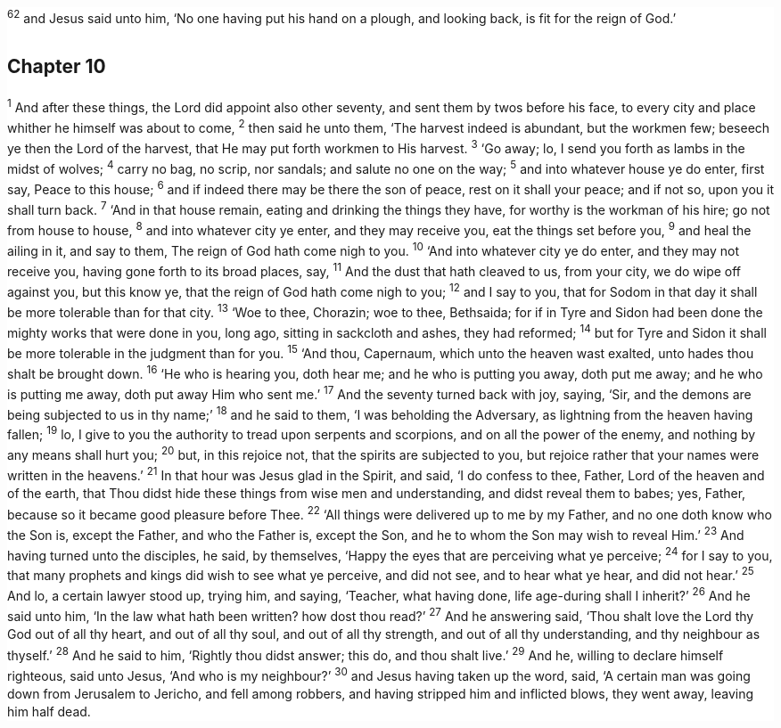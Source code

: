<sup>62</sup> and Jesus said unto him, ‘No one having put his hand on a plough, and looking back, is fit for the reign of God.’
## Chapter 10

<sup>1</sup> And after these things, the Lord did appoint also other seventy, and sent them by twos before his face, to every city and place whither he himself was about to come,
<sup>2</sup> then said he unto them, ‘The harvest indeed is abundant, but the workmen few; beseech ye then the Lord of the harvest, that He may put forth workmen to His harvest.
<sup>3</sup> ‘Go away; lo, I send you forth as lambs in the midst of wolves;
<sup>4</sup> carry no bag, no scrip, nor sandals; and salute no one on the way;
<sup>5</sup> and into whatever house ye do enter, first say, Peace to this house;
<sup>6</sup> and if indeed there may be there the son of peace, rest on it shall your peace; and if not so, upon you it shall turn back.
<sup>7</sup> ‘And in that house remain, eating and drinking the things they have, for worthy is the workman of his hire; go not from house to house,
<sup>8</sup> and into whatever city ye enter, and they may receive you, eat the things set before you,
<sup>9</sup> and heal the ailing in it, and say to them, The reign of God hath come nigh to you.
<sup>10</sup> ‘And into whatever city ye do enter, and they may not receive you, having gone forth to its broad places, say,
<sup>11</sup> And the dust that hath cleaved to us, from your city, we do wipe off against you, but this know ye, that the reign of God hath come nigh to you;
<sup>12</sup> and I say to you, that for Sodom in that day it shall be more tolerable than for that city.
<sup>13</sup> ‘Woe to thee, Chorazin; woe to thee, Bethsaida; for if in Tyre and Sidon had been done the mighty works that were done in you, long ago, sitting in sackcloth and ashes, they had reformed;
<sup>14</sup> but for Tyre and Sidon it shall be more tolerable in the judgment than for you.
<sup>15</sup> ‘And thou, Capernaum, which unto the heaven wast exalted, unto hades thou shalt be brought down.
<sup>16</sup> ‘He who is hearing you, doth hear me; and he who is putting you away, doth put me away; and he who is putting me away, doth put away Him who sent me.’
<sup>17</sup> And the seventy turned back with joy, saying, ‘Sir, and the demons are being subjected to us in thy name;’
<sup>18</sup> and he said to them, ‘I was beholding the Adversary, as lightning from the heaven having fallen;
<sup>19</sup> lo, I give to you the authority to tread upon serpents and scorpions, and on all the power of the enemy, and nothing by any means shall hurt you;
<sup>20</sup> but, in this rejoice not, that the spirits are subjected to you, but rejoice rather that your names were written in the heavens.’
<sup>21</sup> In that hour was Jesus glad in the Spirit, and said, ‘I do confess to thee, Father, Lord of the heaven and of the earth, that Thou didst hide these things from wise men and understanding, and didst reveal them to babes; yes, Father, because so it became good pleasure before Thee.
<sup>22</sup> ‘All things were delivered up to me by my Father, and no one doth know who the Son is, except the Father, and who the Father is, except the Son, and he to whom the Son may wish to reveal Him.’
<sup>23</sup> And having turned unto the disciples, he said, by themselves, ‘Happy the eyes that are perceiving what ye perceive;
<sup>24</sup> for I say to you, that many prophets and kings did wish to see what ye perceive, and did not see, and to hear what ye hear, and did not hear.’
<sup>25</sup> And lo, a certain lawyer stood up, trying him, and saying, ‘Teacher, what having done, life age-during shall I inherit?’
<sup>26</sup> And he said unto him, ‘In the law what hath been written? how dost thou read?’
<sup>27</sup> And he answering said, ‘Thou shalt love the Lord thy God out of all thy heart, and out of all thy soul, and out of all thy strength, and out of all thy understanding, and thy neighbour as thyself.’
<sup>28</sup> And he said to him, ‘Rightly thou didst answer; this do, and thou shalt live.’
<sup>29</sup> And he, willing to declare himself righteous, said unto Jesus, ‘And who is my neighbour?’
<sup>30</sup> and Jesus having taken up the word, said, ‘A certain man was going down from Jerusalem to Jericho, and fell among robbers, and having stripped him and inflicted blows, they went away, leaving him half dead.